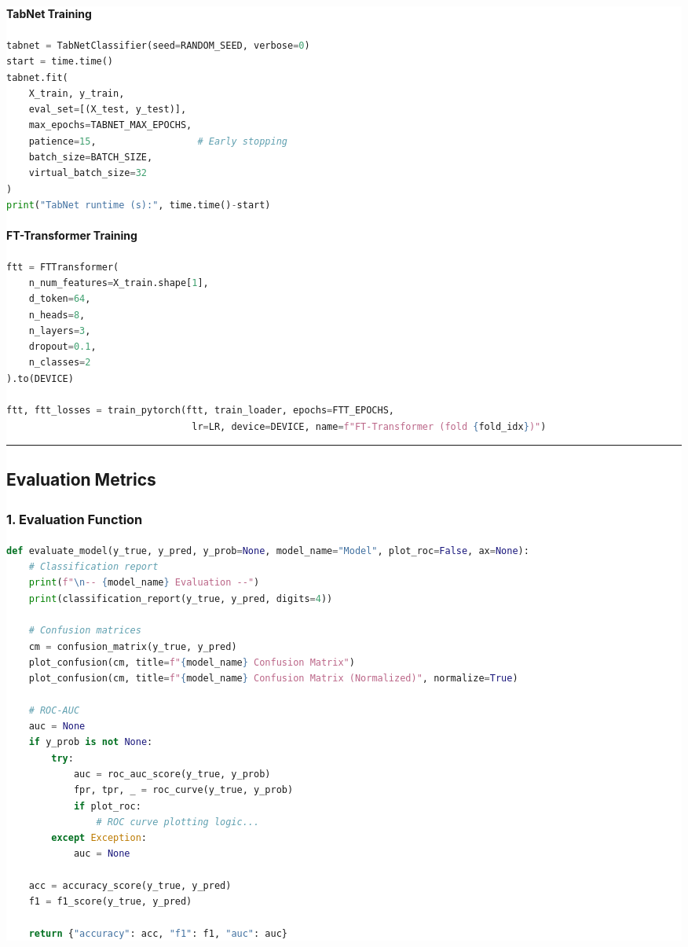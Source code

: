 #### TabNet Training
```python
tabnet = TabNetClassifier(seed=RANDOM_SEED, verbose=0)
start = time.time()
tabnet.fit(
    X_train, y_train,
    eval_set=[(X_test, y_test)],
    max_epochs=TABNET_MAX_EPOCHS,
    patience=15,                  # Early stopping
    batch_size=BATCH_SIZE,
    virtual_batch_size=32
)
print("TabNet runtime (s):", time.time()-start)
```

#### FT-Transformer Training
```python
ftt = FTTransformer(
    n_num_features=X_train.shape[1],
    d_token=64,
    n_heads=8,
    n_layers=3,
    dropout=0.1,
    n_classes=2
).to(DEVICE)

ftt, ftt_losses = train_pytorch(ftt, train_loader, epochs=FTT_EPOCHS,
                                 lr=LR, device=DEVICE, name=f"FT-Transformer (fold {fold_idx})")
```

---

## Evaluation Metrics

### 1. Evaluation Function

```python
def evaluate_model(y_true, y_pred, y_prob=None, model_name="Model", plot_roc=False, ax=None):
    # Classification report
    print(f"\n-- {model_name} Evaluation --")
    print(classification_report(y_true, y_pred, digits=4))

    # Confusion matrices
    cm = confusion_matrix(y_true, y_pred)
    plot_confusion(cm, title=f"{model_name} Confusion Matrix")
    plot_confusion(cm, title=f"{model_name} Confusion Matrix (Normalized)", normalize=True)

    # ROC-AUC
    auc = None
    if y_prob is not None:
        try:
            auc = roc_auc_score(y_true, y_prob)
            fpr, tpr, _ = roc_curve(y_true, y_prob)
            if plot_roc:
                # ROC curve plotting logic...
        except Exception:
            auc = None

    acc = accuracy_score(y_true, y_pred)
    f1 = f1_score(y_true, y_pred)

    return {"accuracy": acc, "f1": f1, "auc": auc}
```
